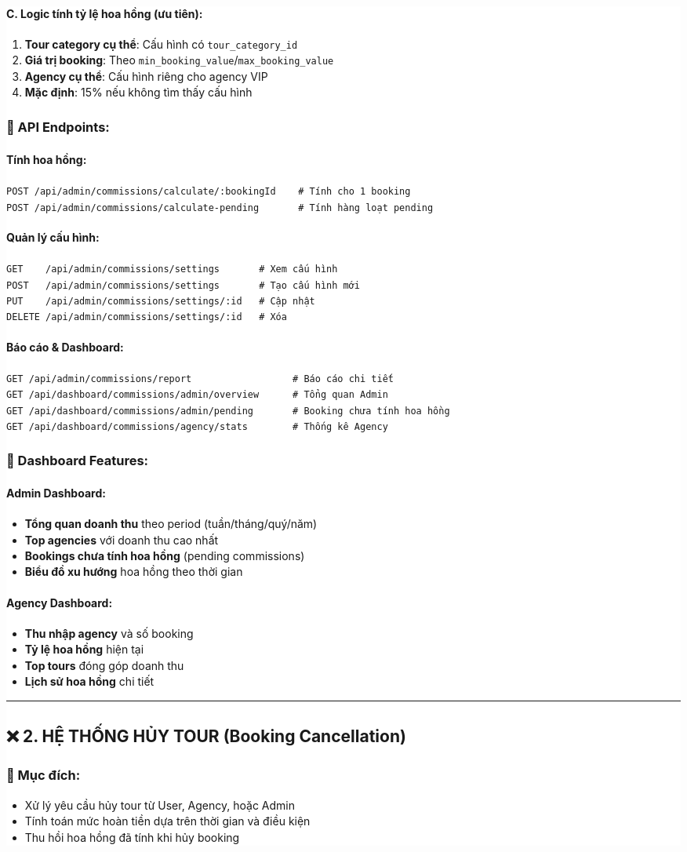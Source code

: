 #### **C. Logic tính tỷ lệ hoa hồng (ưu tiên):**
1. **Tour category cụ thể**: Cấu hình có `tour_category_id` 
2. **Giá trị booking**: Theo `min_booking_value`/`max_booking_value`
3. **Agency cụ thể**: Cấu hình riêng cho agency VIP
4. **Mặc định**: 15% nếu không tìm thấy cấu hình

### **🔧 API Endpoints:**

#### **Tính hoa hồng:**
```http
POST /api/admin/commissions/calculate/:bookingId    # Tính cho 1 booking
POST /api/admin/commissions/calculate-pending       # Tính hàng loạt pending
```

#### **Quản lý cấu hình:**
```http
GET    /api/admin/commissions/settings       # Xem cấu hình
POST   /api/admin/commissions/settings       # Tạo cấu hình mới
PUT    /api/admin/commissions/settings/:id   # Cập nhật
DELETE /api/admin/commissions/settings/:id   # Xóa
```

#### **Báo cáo & Dashboard:**
```http
GET /api/admin/commissions/report                  # Báo cáo chi tiết
GET /api/dashboard/commissions/admin/overview      # Tổng quan Admin
GET /api/dashboard/commissions/admin/pending       # Booking chưa tính hoa hồng
GET /api/dashboard/commissions/agency/stats        # Thống kê Agency
```

### **📱 Dashboard Features:**

#### **Admin Dashboard:**
- **Tổng quan doanh thu** theo period (tuần/tháng/quý/năm)
- **Top agencies** với doanh thu cao nhất
- **Bookings chưa tính hoa hồng** (pending commissions)
- **Biểu đồ xu hướng** hoa hồng theo thời gian

#### **Agency Dashboard:**
- **Thu nhập agency** và số booking
- **Tỷ lệ hoa hồng** hiện tại
- **Top tours** đóng góp doanh thu
- **Lịch sử hoa hồng** chi tiết

---

## ❌ **2. HỆ THỐNG HỦY TOUR (Booking Cancellation)**

### **🎯 Mục đích:**
- Xử lý yêu cầu hủy tour từ User, Agency, hoặc Admin
- Tính toán mức hoàn tiền dựa trên thời gian và điều kiện
- Thu hồi hoa hồng đã tính khi hủy booking
